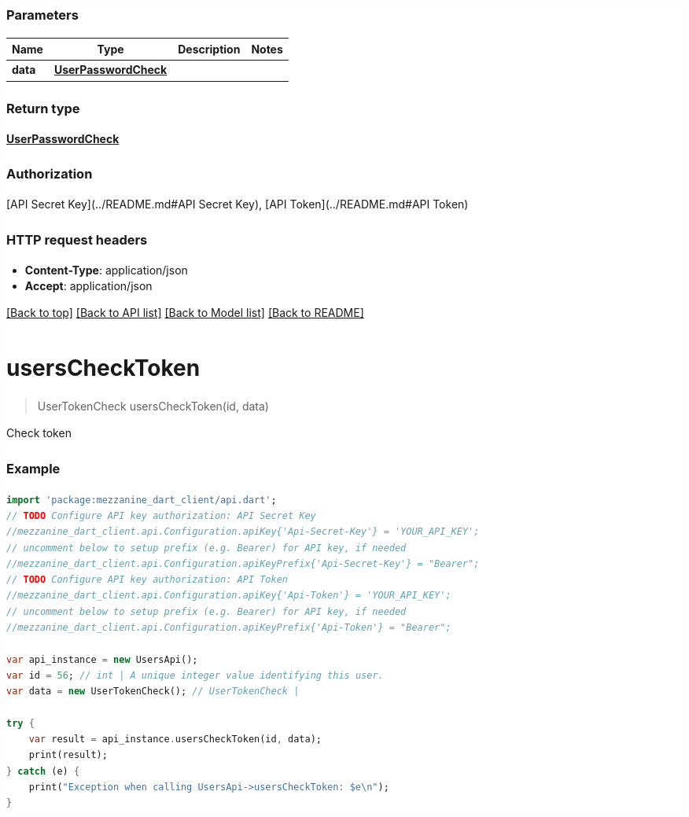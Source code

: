 ### Parameters

Name | Type | Description  | Notes
------------- | ------------- | ------------- | -------------
 **data** | [**UserPasswordCheck**](UserPasswordCheck.md)|  | 

### Return type

[**UserPasswordCheck**](UserPasswordCheck.md)

### Authorization

[API Secret Key](../README.md#API Secret Key), [API Token](../README.md#API Token)

### HTTP request headers

 - **Content-Type**: application/json
 - **Accept**: application/json

[[Back to top]](#) [[Back to API list]](../README.md#documentation-for-api-endpoints) [[Back to Model list]](../README.md#documentation-for-models) [[Back to README]](../README.md)

# **usersCheckToken**
> UserTokenCheck usersCheckToken(id, data)



Check token

### Example 
```dart
import 'package:mezzanine_dart_client/api.dart';
// TODO Configure API key authorization: API Secret Key
//mezzanine_dart_client.api.Configuration.apiKey{'Api-Secret-Key'} = 'YOUR_API_KEY';
// uncomment below to setup prefix (e.g. Bearer) for API key, if needed
//mezzanine_dart_client.api.Configuration.apiKeyPrefix{'Api-Secret-Key'} = "Bearer";
// TODO Configure API key authorization: API Token
//mezzanine_dart_client.api.Configuration.apiKey{'Api-Token'} = 'YOUR_API_KEY';
// uncomment below to setup prefix (e.g. Bearer) for API key, if needed
//mezzanine_dart_client.api.Configuration.apiKeyPrefix{'Api-Token'} = "Bearer";

var api_instance = new UsersApi();
var id = 56; // int | A unique integer value identifying this user.
var data = new UserTokenCheck(); // UserTokenCheck | 

try { 
    var result = api_instance.usersCheckToken(id, data);
    print(result);
} catch (e) {
    print("Exception when calling UsersApi->usersCheckToken: $e\n");
}
```

